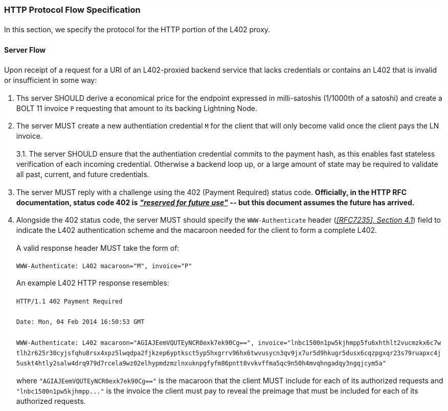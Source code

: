 ### HTTP Protocol Flow Specification

In this section, we specify the protocol for the HTTP portion of the L402
proxy.

#### Server Flow

Upon receipt of a request for a URI of an L402-proxied backend service that
lacks credentials or contains an L402 that is invalid or insufficient in some
way:

1. Ths server SHOULD derive a economical price for the endpoint expressed in
   milli-satoshis (1/1000th of a satoshi) and create a BOLT 11 invoice `P`
   requesting that amount to its backing Lightning Node.

2. The server MUST create a new authentiation credential `M` for the client
   that will only become valid once the client pays the LN invoice.

    3.1. The server SHOULD ensure that the authentiation credential commits to
    the payment hash, as this enables fast stateless verification of each
    incoming credential. Otherwise a backend loop up, or a large amount of
    state may be required to validate all past, current, and future
    credentials.

3. The server MUST reply with a challenge using the 402 \(Payment Required\)
   status code. **Officially, in the HTTP RFC documentation, status code 402
   is** [_**"reserved for future
   use"**_](https://tools.ietf.org/html/rfc7231#section-6.5.2)  **-- but this
   document assumes the future has arrived.**

4.  Alongside the 402 status code, the server MUST should specify the
    `WWW-Authenticate` header \([_\[RFC7235\], Section
    4.1_](https://tools.ietf.org/html/rfc7235#section-4.1)\) field to indicate
    the L402 authentication scheme and the macaroon needed for the client to
    form a complete L402.

    A valid response header MUST take the form of:
    ```
    WWW-Authenticate: L402 macaroon="M", invoice="P"
    ```

    An example L402 HTTP response resembles: 

    ```text
    HTTP/1.1 402 Payment Required

    Date: Mon, 04 Feb 2014 16:50:53 GMT

    WWW-Authenticate: L402 macaroon="AGIAJEemVQUTEyNCR0exk7ek90Cg==", invoice="lnbc1500n1pw5kjhmpp5fu6xhthlt2vucmzkx6c7wtlh2r625r30cyjsfqhu8rsx4xpz5lwqdpa2fjkzep6yptksct5yp5hxgrrv96hx6twvusycn3qv9jx7ur5d9hkugr5dusx6cqzpgxqr23s79ruapxc4j5uskt4htly2salw4drq979d7rcela9wz02elhypmdzmzlnxuknpgfyfm86pntt8vvkvffma5qc9n50h4mvqhngadqy3ngqjcym5a"
    ```

    where `"AGIAJEemVQUTEyNCR0exk7ek90Cg=="` is the macaroon that the client
    MUST include for each of its authorized requests and
    `"lnbc1500n1pw5kjhmpp..."` is the invoice the client must pay to reveal the
    preimage that must be included for each of its authorized requests.
